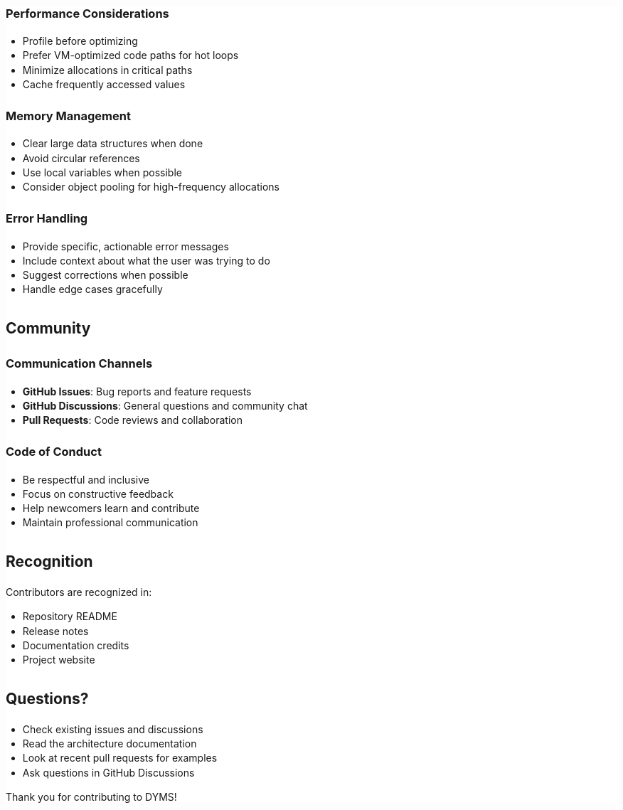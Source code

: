 ### Performance Considerations

- Profile before optimizing
- Prefer VM-optimized code paths for hot loops  
- Minimize allocations in critical paths
- Cache frequently accessed values

### Memory Management

- Clear large data structures when done
- Avoid circular references
- Use local variables when possible
- Consider object pooling for high-frequency allocations

### Error Handling

- Provide specific, actionable error messages
- Include context about what the user was trying to do
- Suggest corrections when possible
- Handle edge cases gracefully

## Community

### Communication Channels

- **GitHub Issues**: Bug reports and feature requests
- **GitHub Discussions**: General questions and community chat
- **Pull Requests**: Code reviews and collaboration

### Code of Conduct

- Be respectful and inclusive
- Focus on constructive feedback
- Help newcomers learn and contribute
- Maintain professional communication

## Recognition

Contributors are recognized in:

- Repository README
- Release notes
- Documentation credits
- Project website

## Questions?

- Check existing issues and discussions
- Read the architecture documentation
- Look at recent pull requests for examples
- Ask questions in GitHub Discussions

<span class="success">Thank you for contributing to DYMS!</span>